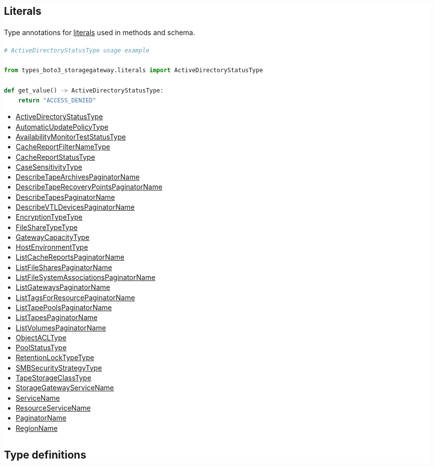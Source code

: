 






## Literals

Type annotations for [literals](./literals.md) used in methods and schema.

```python
# ActiveDirectoryStatusType usage example

from types_boto3_storagegateway.literals import ActiveDirectoryStatusType

def get_value() -> ActiveDirectoryStatusType:
    return "ACCESS_DENIED"
```

- [ActiveDirectoryStatusType](./literals.md#activedirectorystatustype)
- [AutomaticUpdatePolicyType](./literals.md#automaticupdatepolicytype)
- [AvailabilityMonitorTestStatusType](./literals.md#availabilitymonitorteststatustype)
- [CacheReportFilterNameType](./literals.md#cachereportfilternametype)
- [CacheReportStatusType](./literals.md#cachereportstatustype)
- [CaseSensitivityType](./literals.md#casesensitivitytype)
- [DescribeTapeArchivesPaginatorName](./literals.md#describetapearchivespaginatorname)
- [DescribeTapeRecoveryPointsPaginatorName](./literals.md#describetaperecoverypointspaginatorname)
- [DescribeTapesPaginatorName](./literals.md#describetapespaginatorname)
- [DescribeVTLDevicesPaginatorName](./literals.md#describevtldevicespaginatorname)
- [EncryptionTypeType](./literals.md#encryptiontypetype)
- [FileShareTypeType](./literals.md#filesharetypetype)
- [GatewayCapacityType](./literals.md#gatewaycapacitytype)
- [HostEnvironmentType](./literals.md#hostenvironmenttype)
- [ListCacheReportsPaginatorName](./literals.md#listcachereportspaginatorname)
- [ListFileSharesPaginatorName](./literals.md#listfilesharespaginatorname)
- [ListFileSystemAssociationsPaginatorName](./literals.md#listfilesystemassociationspaginatorname)
- [ListGatewaysPaginatorName](./literals.md#listgatewayspaginatorname)
- [ListTagsForResourcePaginatorName](./literals.md#listtagsforresourcepaginatorname)
- [ListTapePoolsPaginatorName](./literals.md#listtapepoolspaginatorname)
- [ListTapesPaginatorName](./literals.md#listtapespaginatorname)
- [ListVolumesPaginatorName](./literals.md#listvolumespaginatorname)
- [ObjectACLType](./literals.md#objectacltype)
- [PoolStatusType](./literals.md#poolstatustype)
- [RetentionLockTypeType](./literals.md#retentionlocktypetype)
- [SMBSecurityStrategyType](./literals.md#smbsecuritystrategytype)
- [TapeStorageClassType](./literals.md#tapestorageclasstype)
- [StorageGatewayServiceName](./literals.md#storagegatewayservicename)
- [ServiceName](./literals.md#servicename)
- [ResourceServiceName](./literals.md#resourceservicename)
- [PaginatorName](./literals.md#paginatorname)
- [RegionName](./literals.md#regionname)




## Type definitions
